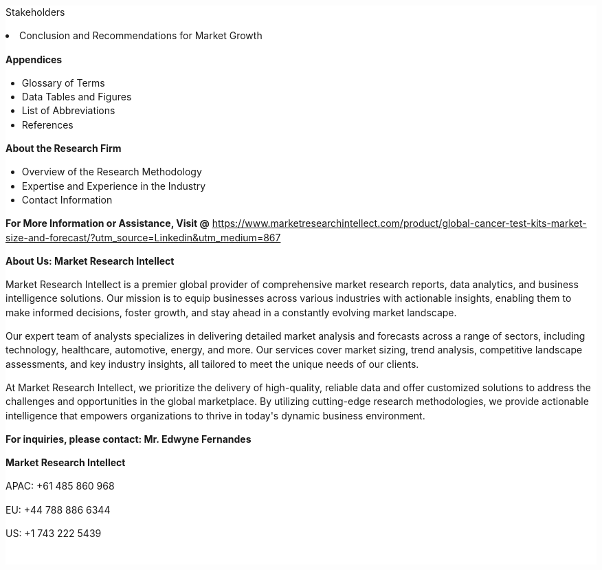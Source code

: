 Stakeholders</li><li>Conclusion and Recommendations for Market Growth</li></ul><p><strong>Appendices</strong></p><ul><li>Glossary of Terms</li><li>Data Tables and Figures</li><li>List of Abbreviations</li><li>References</li></ul><p><strong>About the Research Firm</strong></p><ul><li>Overview of the Research Methodology</li><li>Expertise and Experience in the Industry</li><li>Contact Information</li></ul></div><div class="article-main__content" data-test-id="publishing-text-block"><p><span class="font-[700]"><strong>For More Information or Assistance, Visit @</strong>&nbsp;<a href="https://www.marketresearchintellect.com/product/global-cancer-test-kits-market-size-and-forecast/?utm_source=Linkedin&utm_medium=867">https://www.marketresearchintellect.com/product/global-cancer-test-kits-market-size-and-forecast/?utm_source=Linkedin&utm_medium=867</a></span></p><p><strong>About Us: Market Research Intellect</strong></p><p>Market Research Intellect is a premier global provider of comprehensive market research reports, data analytics, and business intelligence solutions. Our mission is to equip businesses across various industries with actionable insights, enabling them to make informed decisions, foster growth, and stay ahead in a constantly evolving market landscape.</p><p>Our expert team of analysts specializes in delivering detailed market analysis and forecasts across a range of sectors, including technology, healthcare, automotive, energy, and more. Our services cover market sizing, trend analysis, competitive landscape assessments, and key industry insights, all tailored to meet the unique needs of our clients.</p><p>At Market Research Intellect, we prioritize the delivery of high-quality, reliable data and offer customized solutions to address the challenges and opportunities in the global marketplace. By utilizing cutting-edge research methodologies, we provide actionable intelligence that empowers organizations to thrive in today's dynamic business environment.</p><p><strong>For inquiries, please contact: Mr. Edwyne Fernandes</strong></p><p><strong>Market Research Intellect</strong></p><p>APAC: +61 485 860 968</p><p>EU: +44 788 886 6344</p><p>US: +1 743 222 5439</p></div><div class="article-main__content" data-test-id="publishing-text-block">&nbsp;</div>